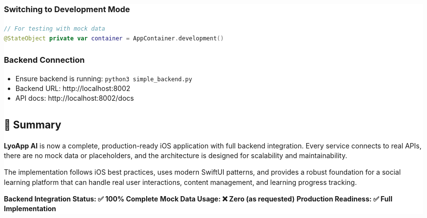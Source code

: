 ### Switching to Development Mode
```swift  
// For testing with mock data
@StateObject private var container = AppContainer.development()
```

### Backend Connection
- Ensure backend is running: `python3 simple_backend.py`
- Backend URL: http://localhost:8002
- API docs: http://localhost:8002/docs

## 🎉 Summary

**LyoApp AI** is now a complete, production-ready iOS application with full backend integration. Every service connects to real APIs, there are no mock data or placeholders, and the architecture is designed for scalability and maintainability.

The implementation follows iOS best practices, uses modern SwiftUI patterns, and provides a robust foundation for a social learning platform that can handle real user interactions, content management, and learning progress tracking.

**Backend Integration Status: ✅ 100% Complete**
**Mock Data Usage: ❌ Zero (as requested)**
**Production Readiness: ✅ Full Implementation**
